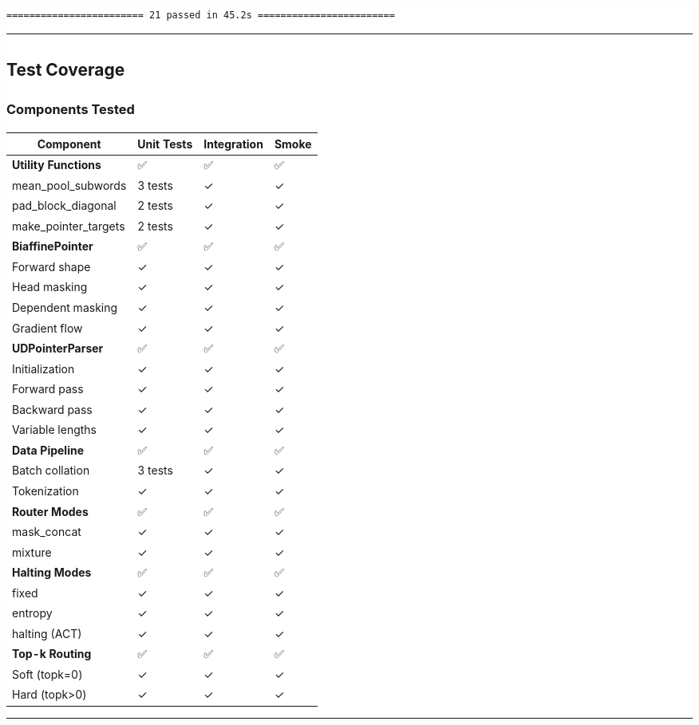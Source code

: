 ```
======================== 21 passed in 45.2s ========================
```

---

## Test Coverage

### Components Tested

| Component | Unit Tests | Integration | Smoke |
|-----------|-----------|-------------|-------|
| **Utility Functions** | ✅ | ✅ | ✅ |
| mean_pool_subwords | 3 tests | ✓ | ✓ |
| pad_block_diagonal | 2 tests | ✓ | ✓ |
| make_pointer_targets | 2 tests | ✓ | ✓ |
| **BiaffinePointer** | ✅ | ✅ | ✅ |
| Forward shape | ✓ | ✓ | ✓ |
| Head masking | ✓ | ✓ | ✓ |
| Dependent masking | ✓ | ✓ | ✓ |
| Gradient flow | ✓ | ✓ | ✓ |
| **UDPointerParser** | ✅ | ✅ | ✅ |
| Initialization | ✓ | ✓ | ✓ |
| Forward pass | ✓ | ✓ | ✓ |
| Backward pass | ✓ | ✓ | ✓ |
| Variable lengths | ✓ | ✓ | ✓ |
| **Data Pipeline** | ✅ | ✅ | ✅ |
| Batch collation | 3 tests | ✓ | ✓ |
| Tokenization | ✓ | ✓ | ✓ |
| **Router Modes** | ✅ | ✅ | ✅ |
| mask_concat | ✓ | ✓ | ✓ |
| mixture | ✓ | ✓ | ✓ |
| **Halting Modes** | ✅ | ✅ | ✅ |
| fixed | ✓ | ✓ | ✓ |
| entropy | ✓ | ✓ | ✓ |
| halting (ACT) | ✓ | ✓ | ✓ |
| **Top-k Routing** | ✅ | ✅ | ✅ |
| Soft (topk=0) | ✓ | ✓ | ✓ |
| Hard (topk>0) | ✓ | ✓ | ✓ |

---